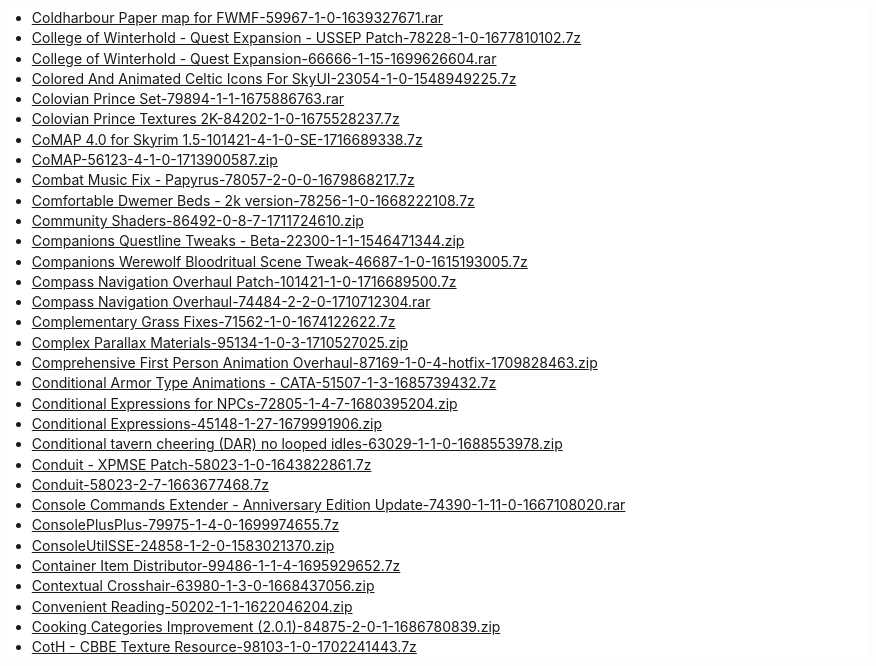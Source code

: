 *  [Coldharbour Paper map for FWMF-59967-1-0-1639327671.rar](https://www.nexusmods.com/skyrimspecialedition/mods/59967/?tab=files&file_id=248556)
*  [College of Winterhold - Quest Expansion - USSEP Patch-78228-1-0-1677810102.7z](https://www.nexusmods.com/skyrimspecialedition/mods/78228/?tab=files&file_id=364998)
*  [College of Winterhold - Quest Expansion-66666-1-15-1699626604.rar](https://www.nexusmods.com/skyrimspecialedition/mods/66666/?tab=files&file_id=441431)
*  [Colored And Animated Celtic Icons For SkyUI-23054-1-0-1548949225.7z](https://www.nexusmods.com/skyrimspecialedition/mods/23054/?tab=files&file_id=80245)
*  [Colovian Prince Set-79894-1-1-1675886763.rar](https://www.nexusmods.com/skyrimspecialedition/mods/79894/?tab=files&file_id=357807)
*  [Colovian Prince Textures 2K-84202-1-0-1675528237.7z](https://www.nexusmods.com/skyrimspecialedition/mods/84202/?tab=files&file_id=356288)
*  [CoMAP 4.0 for Skyrim 1.5-101421-4-1-0-SE-1716689338.7z](https://www.nexusmods.com/skyrimspecialedition/mods/101421/?tab=files&file_id=504985)
*  [CoMAP-56123-4-1-0-1713900587.zip](https://www.nexusmods.com/skyrimspecialedition/mods/56123/?tab=files&file_id=494094)
*  [Combat Music Fix - Papyrus-78057-2-0-0-1679868217.7z](https://www.nexusmods.com/skyrimspecialedition/mods/78057/?tab=files&file_id=372396)
*  [Comfortable Dwemer Beds - 2k version-78256-1-0-1668222108.7z](https://www.nexusmods.com/skyrimspecialedition/mods/78256/?tab=files&file_id=330998)
*  [Community Shaders-86492-0-8-7-1711724610.zip](https://www.nexusmods.com/skyrimspecialedition/mods/86492/?tab=files&file_id=485325)
*  [Companions Questline Tweaks - Beta-22300-1-1-1546471344.zip](https://www.nexusmods.com/skyrimspecialedition/mods/22300/?tab=files&file_id=77033)
*  [Companions Werewolf Bloodritual Scene Tweak-46687-1-0-1615193005.7z](https://www.nexusmods.com/skyrimspecialedition/mods/46687/?tab=files&file_id=190184)
*  [Compass Navigation Overhaul Patch-101421-1-0-1716689500.7z](https://www.nexusmods.com/skyrimspecialedition/mods/101421/?tab=files&file_id=504987)
*  [Compass Navigation Overhaul-74484-2-2-0-1710712304.rar](https://www.nexusmods.com/skyrimspecialedition/mods/74484/?tab=files&file_id=481665)
*  [Complementary Grass Fixes-71562-1-0-1674122622.7z](https://www.nexusmods.com/skyrimspecialedition/mods/71562/?tab=files&file_id=351000)
*  [Complex Parallax Materials-95134-1-0-3-1710527025.zip](https://www.nexusmods.com/skyrimspecialedition/mods/95134/?tab=files&file_id=480857)
*  [Comprehensive First Person Animation Overhaul-87169-1-0-4-hotfix-1709828463.zip](https://www.nexusmods.com/skyrimspecialedition/mods/87169/?tab=files&file_id=477930)
*  [Conditional Armor Type Animations - CATA-51507-1-3-1685739432.7z](https://www.nexusmods.com/skyrimspecialedition/mods/51507/?tab=files&file_id=394418)
*  [Conditional Expressions for NPCs-72805-1-4-7-1680395204.zip](https://www.nexusmods.com/skyrimspecialedition/mods/72805/?tab=files&file_id=374189)
*  [Conditional Expressions-45148-1-27-1679991906.zip](https://www.nexusmods.com/skyrimspecialedition/mods/45148/?tab=files&file_id=372750)
*  [Conditional tavern cheering (DAR) no looped idles-63029-1-1-0-1688553978.zip](https://www.nexusmods.com/skyrimspecialedition/mods/63029/?tab=files&file_id=403931)
*  [Conduit - XPMSE Patch-58023-1-0-1643822861.7z](https://www.nexusmods.com/skyrimspecialedition/mods/58023/?tab=files&file_id=261296)
*  [Conduit-58023-2-7-1663677468.7z](https://www.nexusmods.com/skyrimspecialedition/mods/58023/?tab=files&file_id=317904)
*  [Console Commands Extender - Anniversary Edition Update-74390-1-11-0-1667108020.rar](https://www.nexusmods.com/skyrimspecialedition/mods/74390/?tab=files&file_id=327537)
*  [ConsolePlusPlus-79975-1-4-0-1699974655.7z](https://www.nexusmods.com/skyrimspecialedition/mods/79975/?tab=files&file_id=442550)
*  [ConsoleUtilSSE-24858-1-2-0-1583021370.zip](https://www.nexusmods.com/skyrimspecialedition/mods/24858/?tab=files&file_id=126531)
*  [Container Item Distributor-99486-1-1-4-1695929652.7z](https://www.nexusmods.com/skyrimspecialedition/mods/99486/?tab=files&file_id=429665)
*  [Contextual Crosshair-63980-1-3-0-1668437056.zip](https://www.nexusmods.com/skyrimspecialedition/mods/63980/?tab=files&file_id=331800)
*  [Convenient Reading-50202-1-1-1622046204.zip](https://www.nexusmods.com/skyrimspecialedition/mods/50202/?tab=files&file_id=205659)
*  [Cooking Categories Improvement (2.0.1)-84875-2-0-1-1686780839.zip](https://www.nexusmods.com/skyrimspecialedition/mods/84875/?tab=files&file_id=397858)
*  [CotH - CBBE Texture Resource-98103-1-0-1702241443.7z](https://www.nexusmods.com/skyrimspecialedition/mods/98103/?tab=files&file_id=450595)